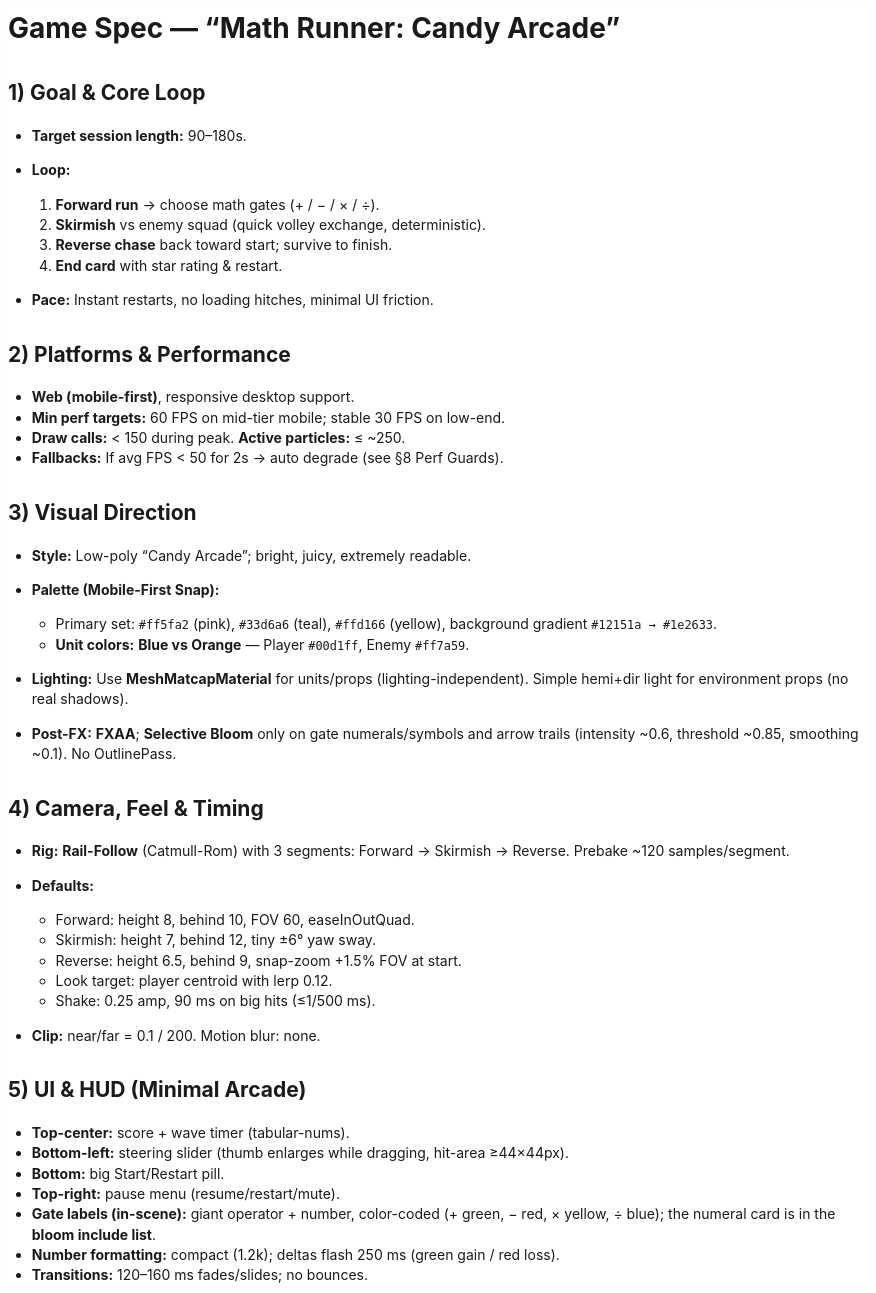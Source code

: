 # Game Spec — “Math Runner: Candy Arcade”

## 1) Goal & Core Loop

* **Target session length:** 90–180s.
* **Loop:**

  1. **Forward run** → choose math gates (+ / − / × / ÷).
  2. **Skirmish** vs enemy squad (quick volley exchange, deterministic).
  3. **Reverse chase** back toward start; survive to finish.
  4. **End card** with star rating & restart.
* **Pace:** Instant restarts, no loading hitches, minimal UI friction.

## 2) Platforms & Performance

* **Web (mobile-first)**, responsive desktop support.
* **Min perf targets:** 60 FPS on mid-tier mobile; stable 30 FPS on low-end.
* **Draw calls:** < 150 during peak. **Active particles:** ≤ ~250.
* **Fallbacks:** If avg FPS < 50 for 2s → auto degrade (see §8 Perf Guards).

## 3) Visual Direction

* **Style:** Low-poly “Candy Arcade”; bright, juicy, extremely readable.
* **Palette (Mobile-First Snap):**

  * Primary set: `#ff5fa2` (pink), `#33d6a6` (teal), `#ffd166` (yellow), background gradient `#12151a → #1e2633`.
  * **Unit colors:** **Blue vs Orange** — Player `#00d1ff`, Enemy `#ff7a59`.
* **Lighting:** Use **MeshMatcapMaterial** for units/props (lighting-independent). Simple hemi+dir light for environment props (no real shadows).
* **Post-FX:** **FXAA**; **Selective Bloom** only on gate numerals/symbols and arrow trails (intensity ~0.6, threshold ~0.85, smoothing ~0.1). No OutlinePass.

## 4) Camera, Feel & Timing

* **Rig:** **Rail-Follow** (Catmull-Rom) with 3 segments: Forward → Skirmish → Reverse. Prebake ~120 samples/segment.
* **Defaults:**

  * Forward: height 8, behind 10, FOV 60, easeInOutQuad.
  * Skirmish: height 7, behind 12, tiny ±6° yaw sway.
  * Reverse: height 6.5, behind 9, snap-zoom +1.5% FOV at start.
  * Look target: player centroid with lerp 0.12.
  * Shake: 0.25 amp, 90 ms on big hits (≤1/500 ms).
* **Clip:** near/far = 0.1 / 200. Motion blur: none.

## 5) UI & HUD (Minimal Arcade)

* **Top-center:** score + wave timer (tabular-nums).
* **Bottom-left:** steering slider (thumb enlarges while dragging, hit-area ≥44×44px).
* **Bottom:** big Start/Restart pill.
* **Top-right:** pause menu (resume/restart/mute).
* **Gate labels (in-scene):** giant operator + number, color-coded (+ green, − red, × yellow, ÷ blue); the numeral card is in the **bloom include list**.
* **Number formatting:** compact (1.2k); deltas flash 250 ms (green gain / red loss).
* **Transitions:** 120–160 ms fades/slides; no bounces.
